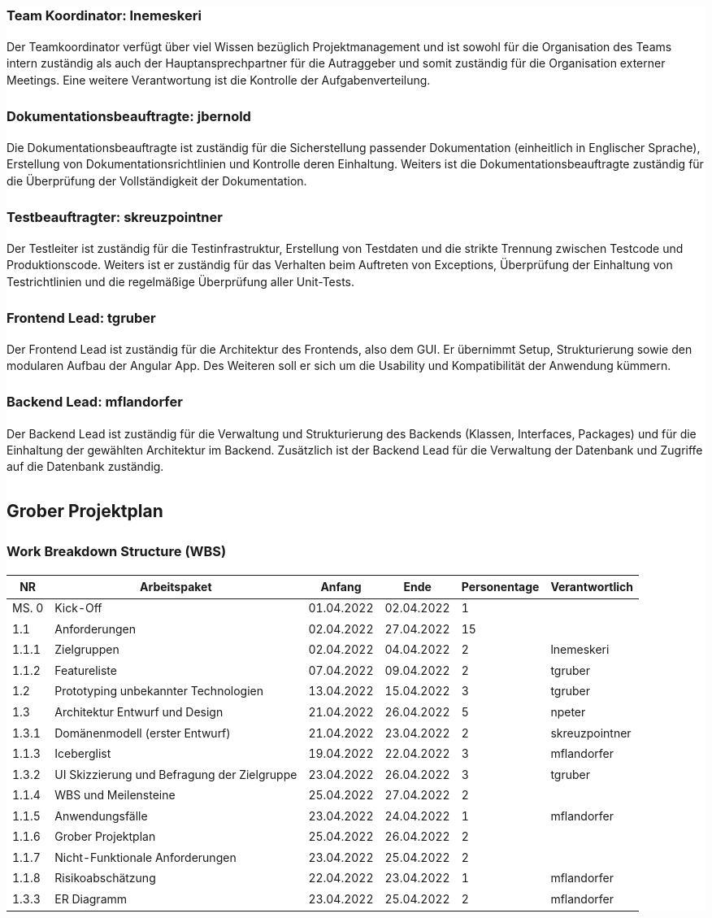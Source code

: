 ### Team Koordinator: lnemeskeri

Der Teamkoordinator verfügt über viel Wissen bezüglich Projektmanagement und ist sowohl für die Organisation des Teams intern zuständig als auch der Hauptansprechpartner für die Autraggeber und somit zuständig für die Organisation externer Meetings. Eine weitere Verantwortung ist die Kontrolle der Aufgabenverteilung.

### Dokumentationsbeauftragte: jbernold

Die Dokumentationsbeauftragte ist zuständig für die Sicherstellung passender Dokumentation (einheitlich in Englischer Sprache), Erstellung von Dokumentationsrichtlinien und Kontrolle deren Einhaltung. Weiters ist die Dokumentationsbeauftragte zuständig für die Überprüfung der Vollständigkeit der Dokumentation.

### Testbeauftragter: skreuzpointner

Der Testleiter ist zuständig für die Testinfrastruktur, Erstellung von Testdaten und die strikte Trennung zwischen Testcode und Produktionscode. Weiters ist er zuständig für das Verhalten beim Auftreten von Exceptions, Überprüfung der Einhaltung von Testrichtlinien und die regelmäßige Überprüfung aller Unit-Tests.

### Frontend Lead: tgruber

Der Frontend Lead ist zuständig für die Architektur des Frontends, also dem GUI. Er übernimmt Setup, Strukturierung sowie den modularen Aufbau der Angular App. Des Weiteren soll er sich um die Usability und Kompatibilität der Anwendung kümmern.

### Backend Lead: mflandorfer

Der Backend Lead ist zuständig für die Verwaltung und Strukturierung des Backends (Klassen, Interfaces, Packages) und für die Einhaltung der gewählten Architektur im Backend. Zusätzlich ist der Backend Lead für die Verwaltung der Datenbank und Zugriffe auf die Datenbank zuständig.

## Grober Projektplan

### Work Breakdown Structure (WBS)
| NR | Arbeitspaket | Anfang | Ende | Personentage | Verantwortlich |
|----|--------------|--------|------|--------------|----------------|
| MS. 0 | Kick-Off | 01.04.2022 | 02.04.2022 | 1 |  |
| 1.1 | Anforderungen | 02.04.2022 | 27.04.2022 | 15 |  |
| 1.1.1 | Zielgruppen | 02.04.2022 | 04.04.2022 | 2 | lnemeskeri |
| 1.1.2 | Featureliste | 07.04.2022 | 09.04.2022 | 2 | tgruber |
| 1.2 | Prototyping unbekannter Technologien | 13.04.2022 | 15.04.2022 | 3 | tgruber |
| 1.3 | Architektur Entwurf und Design | 21.04.2022 | 26.04.2022 | 5 | npeter |
| 1.3.1 | Domänenmodell (erster Entwurf) | 21.04.2022 | 23.04.2022 | 2 | skreuzpointner |
| 1.1.3 | Iceberglist | 19.04.2022 | 22.04.2022 | 3 | mflandorfer |
| 1.3.2 | UI Skizzierung und Befragung der Zielgruppe | 23.04.2022 | 26.04.2022 | 3 | tgruber |
| 1.1.4 | WBS und Meilensteine | 25.04.2022 | 27.04.2022 | 2 |  |
| 1.1.5 | Anwendungsfälle | 23.04.2022 | 24.04.2022 | 1 | mflandorfer |
| 1.1.6 | Grober Projektplan | 25.04.2022 | 26.04.2022 | 2 |  |
| 1.1.7 | Nicht-Funktionale Anforderungen | 23.04.2022 | 25.04.2022 | 2 |  |
| 1.1.8 | Risikoabschätzung | 22.04.2022 | 23.04.2022 | 1 | mflandorfer |
| 1.3.3 | ER Diagramm | 23.04.2022 | 25.04.2022 | 2 | mflandorfer |